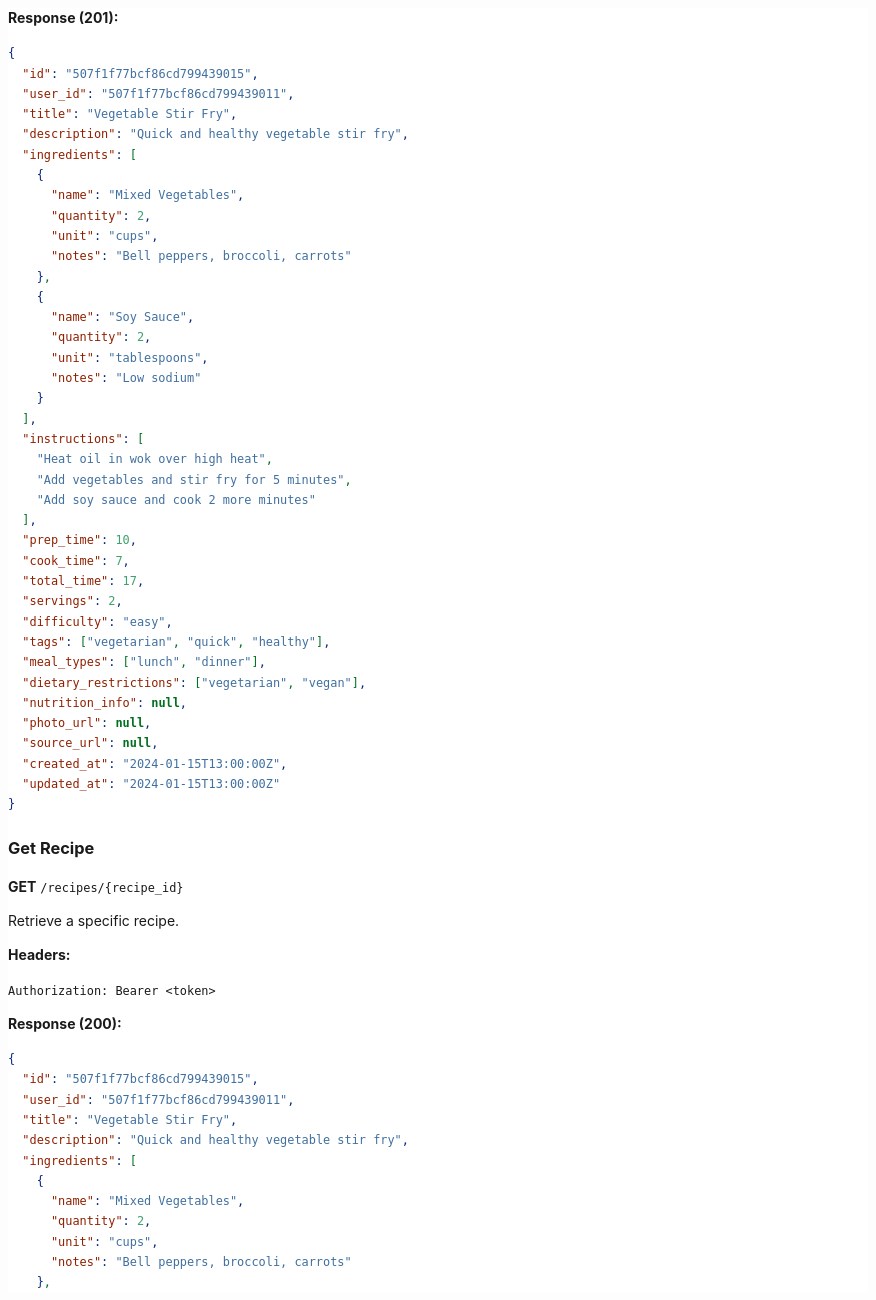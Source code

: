 **Response (201):**
```json
{
  "id": "507f1f77bcf86cd799439015",
  "user_id": "507f1f77bcf86cd799439011",
  "title": "Vegetable Stir Fry",
  "description": "Quick and healthy vegetable stir fry",
  "ingredients": [
    {
      "name": "Mixed Vegetables",
      "quantity": 2,
      "unit": "cups",
      "notes": "Bell peppers, broccoli, carrots"
    },
    {
      "name": "Soy Sauce",
      "quantity": 2,
      "unit": "tablespoons",
      "notes": "Low sodium"
    }
  ],
  "instructions": [
    "Heat oil in wok over high heat",
    "Add vegetables and stir fry for 5 minutes",
    "Add soy sauce and cook 2 more minutes"
  ],
  "prep_time": 10,
  "cook_time": 7,
  "total_time": 17,
  "servings": 2,
  "difficulty": "easy",
  "tags": ["vegetarian", "quick", "healthy"],
  "meal_types": ["lunch", "dinner"],
  "dietary_restrictions": ["vegetarian", "vegan"],
  "nutrition_info": null,
  "photo_url": null,
  "source_url": null,
  "created_at": "2024-01-15T13:00:00Z",
  "updated_at": "2024-01-15T13:00:00Z"
}
```

### Get Recipe
**GET** `/recipes/{recipe_id}`

Retrieve a specific recipe.

**Headers:**
```
Authorization: Bearer <token>
```

**Response (200):**
```json
{
  "id": "507f1f77bcf86cd799439015",
  "user_id": "507f1f77bcf86cd799439011",
  "title": "Vegetable Stir Fry",
  "description": "Quick and healthy vegetable stir fry",
  "ingredients": [
    {
      "name": "Mixed Vegetables",
      "quantity": 2,
      "unit": "cups",
      "notes": "Bell peppers, broccoli, carrots"
    },
```